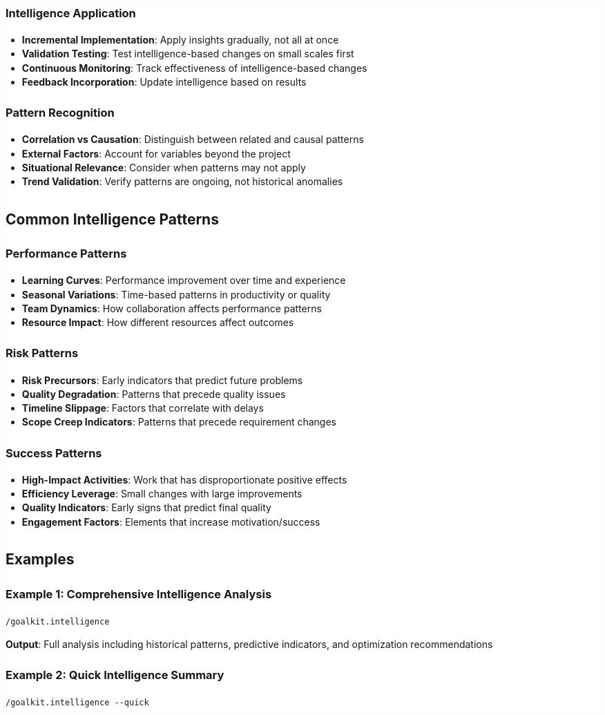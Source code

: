### Intelligence Application

- **Incremental Implementation**: Apply insights gradually, not all at once
- **Validation Testing**: Test intelligence-based changes on small scales first
- **Continuous Monitoring**: Track effectiveness of intelligence-based changes
- **Feedback Incorporation**: Update intelligence based on results

### Pattern Recognition

- **Correlation vs Causation**: Distinguish between related and causal patterns
- **External Factors**: Account for variables beyond the project
- **Situational Relevance**: Consider when patterns may not apply
- **Trend Validation**: Verify patterns are ongoing, not historical anomalies

## Common Intelligence Patterns

### Performance Patterns

- **Learning Curves**: Performance improvement over time and experience
- **Seasonal Variations**: Time-based patterns in productivity or quality
- **Team Dynamics**: How collaboration affects performance patterns
- **Resource Impact**: How different resources affect outcomes

### Risk Patterns

- **Risk Precursors**: Early indicators that predict future problems
- **Quality Degradation**: Patterns that precede quality issues
- **Timeline Slippage**: Factors that correlate with delays
- **Scope Creep Indicators**: Patterns that precede requirement changes

### Success Patterns

- **High-Impact Activities**: Work that has disproportionate positive effects
- **Efficiency Leverage**: Small changes with large improvements
- **Quality Indicators**: Early signs that predict final quality
- **Engagement Factors**: Elements that increase motivation/success

## Examples

### Example 1: Comprehensive Intelligence Analysis

```text
/goalkit.intelligence
```

**Output**: Full analysis including historical patterns, predictive indicators, and optimization recommendations

### Example 2: Quick Intelligence Summary

```text
/goalkit.intelligence --quick
```

